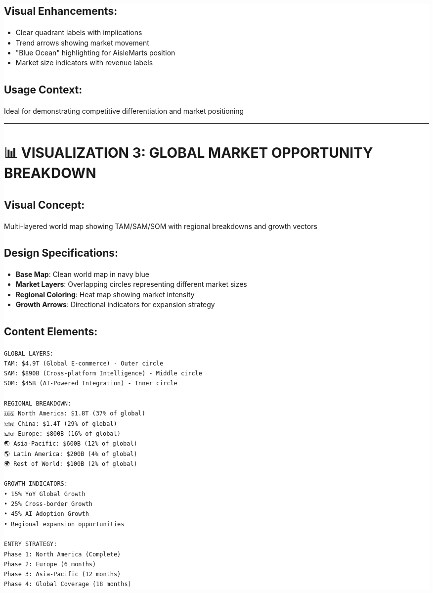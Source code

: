 ## Visual Enhancements:
- Clear quadrant labels with implications
- Trend arrows showing market movement
- "Blue Ocean" highlighting for AisleMarts position
- Market size indicators with revenue labels

## Usage Context:
Ideal for demonstrating competitive differentiation and market positioning

---

# 📊 **VISUALIZATION 3: GLOBAL MARKET OPPORTUNITY BREAKDOWN**

## Visual Concept:
Multi-layered world map showing TAM/SAM/SOM with regional breakdowns and growth vectors

## Design Specifications:
- **Base Map**: Clean world map in navy blue
- **Market Layers**: Overlapping circles representing different market sizes
- **Regional Coloring**: Heat map showing market intensity
- **Growth Arrows**: Directional indicators for expansion strategy

## Content Elements:
```
GLOBAL LAYERS:
TAM: $4.9T (Global E-commerce) - Outer circle
SAM: $890B (Cross-platform Intelligence) - Middle circle  
SOM: $45B (AI-Powered Integration) - Inner circle

REGIONAL BREAKDOWN:
🇺🇸 North America: $1.8T (37% of global)
🇨🇳 China: $1.4T (29% of global)
🇪🇺 Europe: $800B (16% of global)
🌏 Asia-Pacific: $600B (12% of global)
🌎 Latin America: $200B (4% of global)
🌍 Rest of World: $100B (2% of global)

GROWTH INDICATORS:
• 15% YoY Global Growth
• 25% Cross-border Growth
• 45% AI Adoption Growth
• Regional expansion opportunities

ENTRY STRATEGY:
Phase 1: North America (Complete)
Phase 2: Europe (6 months)
Phase 3: Asia-Pacific (12 months)
Phase 4: Global Coverage (18 months)
```
